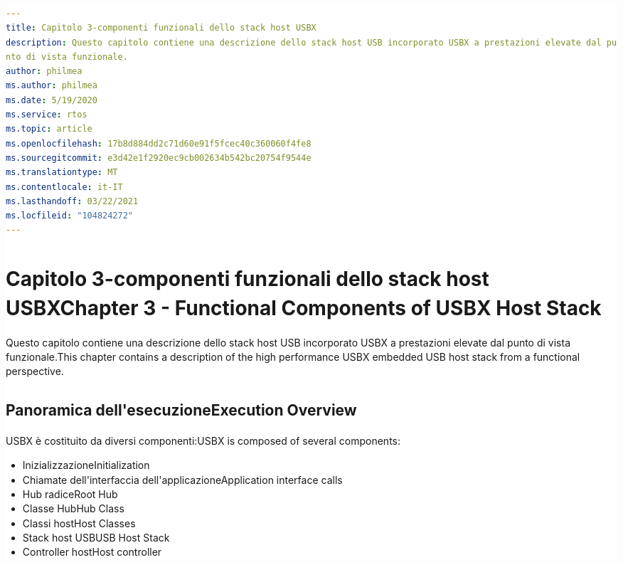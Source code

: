 ```yaml
---
title: Capitolo 3-componenti funzionali dello stack host USBX
description: Questo capitolo contiene una descrizione dello stack host USB incorporato USBX a prestazioni elevate dal punto di vista funzionale.
author: philmea
ms.author: philmea
ms.date: 5/19/2020
ms.service: rtos
ms.topic: article
ms.openlocfilehash: 17b8d884dd2c71d60e91f5fcec40c360060f4fe8
ms.sourcegitcommit: e3d42e1f2920ec9cb002634b542bc20754f9544e
ms.translationtype: MT
ms.contentlocale: it-IT
ms.lasthandoff: 03/22/2021
ms.locfileid: "104824272"
---
```

# <a name="chapter-3---functional-components-of-usbx-host-stack"></a><span data-ttu-id="4580a-103">Capitolo 3-componenti funzionali dello stack host USBX</span><span class="sxs-lookup"><span data-stu-id="4580a-103">Chapter 3 - Functional Components of USBX Host Stack</span></span>

<span data-ttu-id="4580a-104">Questo capitolo contiene una descrizione dello stack host USB incorporato USBX a prestazioni elevate dal punto di vista funzionale.</span><span class="sxs-lookup"><span data-stu-id="4580a-104">This chapter contains a description of the high performance USBX embedded USB host stack from a functional perspective.</span></span>

## <a name="execution-overview"></a><span data-ttu-id="4580a-105">Panoramica dell'esecuzione</span><span class="sxs-lookup"><span data-stu-id="4580a-105">Execution Overview</span></span>

<span data-ttu-id="4580a-106">USBX è costituito da diversi componenti:</span><span class="sxs-lookup"><span data-stu-id="4580a-106">USBX is composed of several components:</span></span>

- <span data-ttu-id="4580a-107">Inizializzazione</span><span class="sxs-lookup"><span data-stu-id="4580a-107">Initialization</span></span>
- <span data-ttu-id="4580a-108">Chiamate dell'interfaccia dell'applicazione</span><span class="sxs-lookup"><span data-stu-id="4580a-108">Application interface calls</span></span>
- <span data-ttu-id="4580a-109">Hub radice</span><span class="sxs-lookup"><span data-stu-id="4580a-109">Root Hub</span></span>
- <span data-ttu-id="4580a-110">Classe Hub</span><span class="sxs-lookup"><span data-stu-id="4580a-110">Hub Class</span></span>
- <span data-ttu-id="4580a-111">Classi host</span><span class="sxs-lookup"><span data-stu-id="4580a-111">Host Classes</span></span>
- <span data-ttu-id="4580a-112">Stack host USB</span><span class="sxs-lookup"><span data-stu-id="4580a-112">USB Host Stack</span></span>
- <span data-ttu-id="4580a-113">Controller host</span><span class="sxs-lookup"><span data-stu-id="4580a-113">Host controller</span></span>
